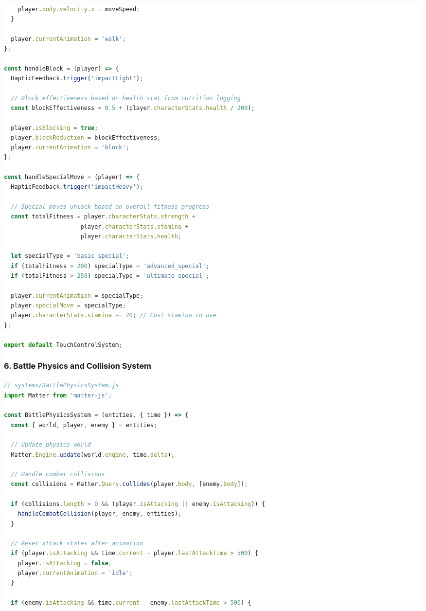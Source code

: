 ```javascript
    player.body.velocity.x = moveSpeed;
  }
  
  player.currentAnimation = 'walk';
};

const handleBlock = (player) => {
  HapticFeedback.trigger('impactLight');
  
  // Block effectiveness based on health stat from nutrition logging
  const blockEffectiveness = 0.5 + (player.characterStats.health / 200);
  
  player.isBlocking = true;
  player.blockReduction = blockEffectiveness;
  player.currentAnimation = 'block';
};

const handleSpecialMove = (player) => {
  HapticFeedback.trigger('impactHeavy');
  
  // Special moves unlock based on overall fitness progress
  const totalFitness = player.characterStats.strength + 
                      player.characterStats.stamina + 
                      player.characterStats.health;
  
  let specialType = 'basic_special';
  if (totalFitness > 200) specialType = 'advanced_special';
  if (totalFitness > 250) specialType = 'ultimate_special';
  
  player.currentAnimation = specialType;
  player.specialMove = specialType;
  player.characterStats.stamina -= 20; // Cost stamina to use
};

export default TouchControlSystem;
```

### **6. Battle Physics and Collision System**

```javascript
// systems/BattlePhysicsSystem.js
import Matter from 'matter-js';

const BattlePhysicsSystem = (entities, { time }) => {
  const { world, player, enemy } = entities;
  
  // Update physics world
  Matter.Engine.update(world.engine, time.delta);
  
  // Handle combat collisions
  const collisions = Matter.Query.collides(player.body, [enemy.body]);
  
  if (collisions.length > 0 && (player.isAttacking || enemy.isAttacking)) {
    handleCombatCollision(player, enemy, entities);
  }
  
  // Reset attack states after animation
  if (player.isAttacking && time.current - player.lastAttackTime > 500) {
    player.isAttacking = false;
    player.currentAnimation = 'idle';
  }
  
  if (enemy.isAttacking && time.current - enemy.lastAttackTime > 500) {
```